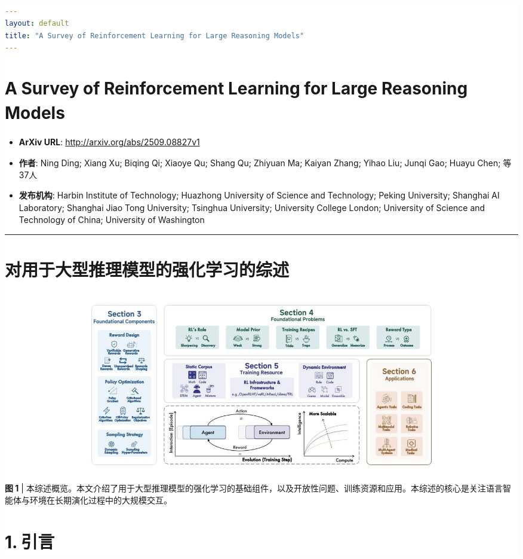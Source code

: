 ```yaml
---
layout: default
title: "A Survey of Reinforcement Learning for Large Reasoning Models"
---
```


# A Survey of Reinforcement Learning for Large Reasoning Models

- **ArXiv URL**: http://arxiv.org/abs/2509.08827v1

- **作者**: Ning Ding; Xiang Xu; Biqing Qi; Xiaoye Qu; Shang Qu; Zhiyuan Ma; Kaiyan Zhang; Yihao Liu; Junqi Gao; Huayu Chen; 等37人

- **发布机构**: Harbin Institute of Technology; Huazhong University of Science and Technology; Peking University; Shanghai AI Laboratory; Shanghai Jiao Tong University; Tsinghua University; University College London; University of Science and Technology of China; University of Washington

---

# 对用于大型推理模型的强化学习的综述

<img src="/images/2509.08827v1/page_0_Figure_10.jpg" alt="" style="width:85%; max-width:600px; margin:auto; display:block;">

**图 1** | 本综述概览。本文介绍了用于大型推理模型的强化学习的基础组件，以及开放性问题、训练资源和应用。本综述的核心是关注语言智能体与环境在长期演化过程中的大规模交互。

# 1. 引言
